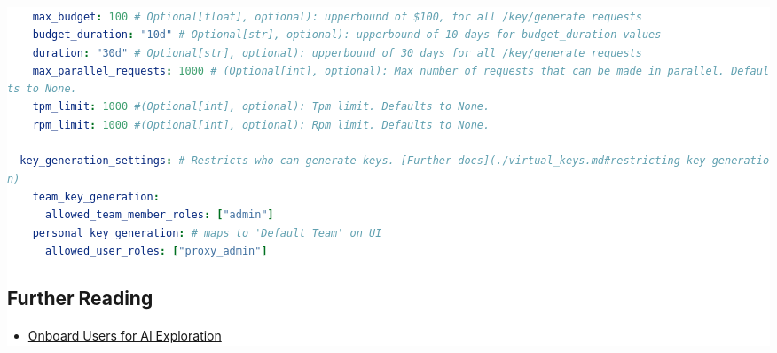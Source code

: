 ```yaml showLineNumbers title="All Settings for Self Serve / SSO Flow"
    max_budget: 100 # Optional[float], optional): upperbound of $100, for all /key/generate requests
    budget_duration: "10d" # Optional[str], optional): upperbound of 10 days for budget_duration values
    duration: "30d" # Optional[str], optional): upperbound of 30 days for all /key/generate requests
    max_parallel_requests: 1000 # (Optional[int], optional): Max number of requests that can be made in parallel. Defaults to None.
    tpm_limit: 1000 #(Optional[int], optional): Tpm limit. Defaults to None.
    rpm_limit: 1000 #(Optional[int], optional): Rpm limit. Defaults to None.

  key_generation_settings: # Restricts who can generate keys. [Further docs](./virtual_keys.md#restricting-key-generation)
    team_key_generation:
      allowed_team_member_roles: ["admin"]
    personal_key_generation: # maps to 'Default Team' on UI 
      allowed_user_roles: ["proxy_admin"]
```

## Further Reading

- [Onboard Users for AI Exploration](../tutorials/default_team_self_serve)